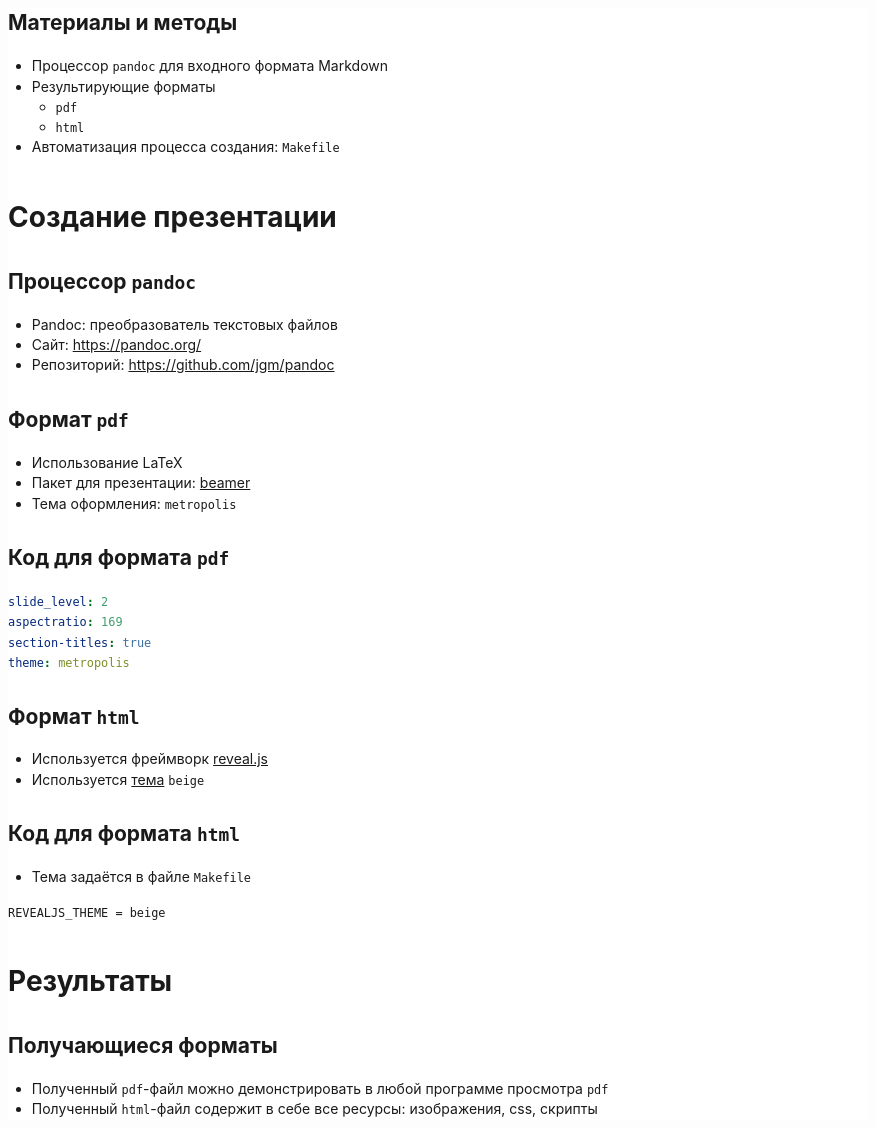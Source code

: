 ## Материалы и методы

- Процессор `pandoc` для входного формата Markdown
- Результирующие форматы
	- `pdf`
	- `html`
- Автоматизация процесса создания: `Makefile`

# Создание презентации

## Процессор `pandoc`

- Pandoc: преобразователь текстовых файлов
- Сайт: <https://pandoc.org/>
- Репозиторий: <https://github.com/jgm/pandoc>

## Формат `pdf`

- Использование LaTeX
- Пакет для презентации: [beamer](https://ctan.org/pkg/beamer)
- Тема оформления: `metropolis`

## Код для формата `pdf`

```yaml
slide_level: 2
aspectratio: 169
section-titles: true
theme: metropolis
```

## Формат `html`

- Используется фреймворк [reveal.js](https://revealjs.com/)
- Используется [тема](https://revealjs.com/themes/) `beige`

## Код для формата `html`

- Тема задаётся в файле `Makefile`

```make
REVEALJS_THEME = beige 
```
# Результаты

## Получающиеся форматы

- Полученный `pdf`-файл можно демонстрировать в любой программе просмотра `pdf`
- Полученный `html`-файл содержит в себе все ресурсы: изображения, css, скрипты
